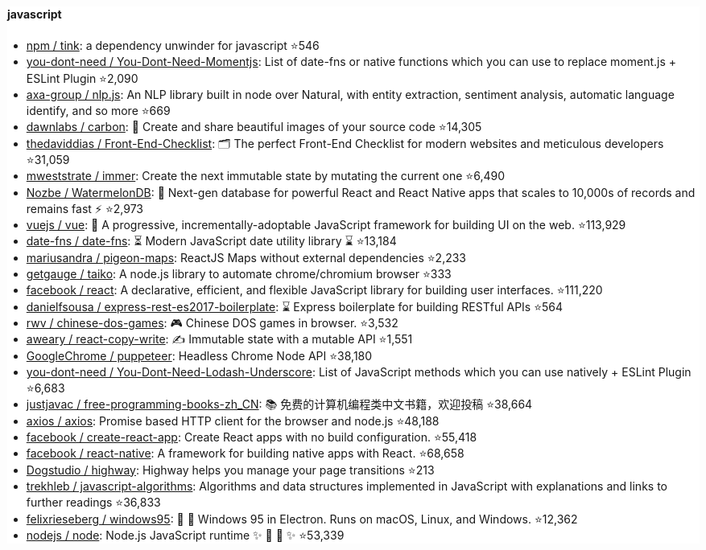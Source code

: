 #### javascript
* [npm / tink](https://github.com/npm/tink): a dependency unwinder for javascript :star:546
* [you-dont-need / You-Dont-Need-Momentjs](https://github.com/you-dont-need/You-Dont-Need-Momentjs): List of date-fns or native functions which you can use to replace moment.js + ESLint Plugin :star:2,090
* [axa-group / nlp.js](https://github.com/axa-group/nlp.js): An NLP library built in node over Natural, with entity extraction, sentiment analysis, automatic language identify, and so more :star:669
* [dawnlabs / carbon](https://github.com/dawnlabs/carbon): 🎨
Create and share beautiful images of your source code :star:14,305
* [thedaviddias / Front-End-Checklist](https://github.com/thedaviddias/Front-End-Checklist): 🗂
The perfect Front-End Checklist for modern websites and meticulous developers :star:31,059
* [mweststrate / immer](https://github.com/mweststrate/immer): Create the next immutable state by mutating the current one :star:6,490
* [Nozbe / WatermelonDB](https://github.com/Nozbe/WatermelonDB): 🍉
Next-gen database for powerful React and React Native apps that scales to 10,000s of records and remains fast
⚡️ :star:2,973
* [vuejs / vue](https://github.com/vuejs/vue): 🖖
A progressive, incrementally-adoptable JavaScript framework for building UI on the web. :star:113,929
* [date-fns / date-fns](https://github.com/date-fns/date-fns): ⏳
Modern JavaScript date utility library
⌛️ :star:13,184
* [mariusandra / pigeon-maps](https://github.com/mariusandra/pigeon-maps): ReactJS Maps without external dependencies :star:2,233
* [getgauge / taiko](https://github.com/getgauge/taiko): A node.js library to automate chrome/chromium browser :star:333
* [facebook / react](https://github.com/facebook/react): A declarative, efficient, and flexible JavaScript library for building user interfaces. :star:111,220
* [danielfsousa / express-rest-es2017-boilerplate](https://github.com/danielfsousa/express-rest-es2017-boilerplate): ⌛️
Express boilerplate for building RESTful APIs :star:564
* [rwv / chinese-dos-games](https://github.com/rwv/chinese-dos-games): 🎮
Chinese DOS games in browser. :star:3,532
* [aweary / react-copy-write](https://github.com/aweary/react-copy-write): ✍️
Immutable state with a mutable API :star:1,551
* [GoogleChrome / puppeteer](https://github.com/GoogleChrome/puppeteer): Headless Chrome Node API :star:38,180
* [you-dont-need / You-Dont-Need-Lodash-Underscore](https://github.com/you-dont-need/You-Dont-Need-Lodash-Underscore): List of JavaScript methods which you can use natively + ESLint Plugin :star:6,683
* [justjavac / free-programming-books-zh_CN](https://github.com/justjavac/free-programming-books-zh_CN): 📚
免费的计算机编程类中文书籍，欢迎投稿 :star:38,664
* [axios / axios](https://github.com/axios/axios): Promise based HTTP client for the browser and node.js :star:48,188
* [facebook / create-react-app](https://github.com/facebook/create-react-app): Create React apps with no build configuration. :star:55,418
* [facebook / react-native](https://github.com/facebook/react-native): A framework for building native apps with React. :star:68,658
* [Dogstudio / highway](https://github.com/Dogstudio/highway): Highway helps you manage your page transitions :star:213
* [trekhleb / javascript-algorithms](https://github.com/trekhleb/javascript-algorithms): Algorithms and data structures implemented in JavaScript with explanations and links to further readings :star:36,833
* [felixrieseberg / windows95](https://github.com/felixrieseberg/windows95): 💩
🚀
Windows 95 in Electron. Runs on macOS, Linux, and Windows. :star:12,362
* [nodejs / node](https://github.com/nodejs/node): Node.js JavaScript runtime
✨
🐢
🚀
✨ :star:53,339
